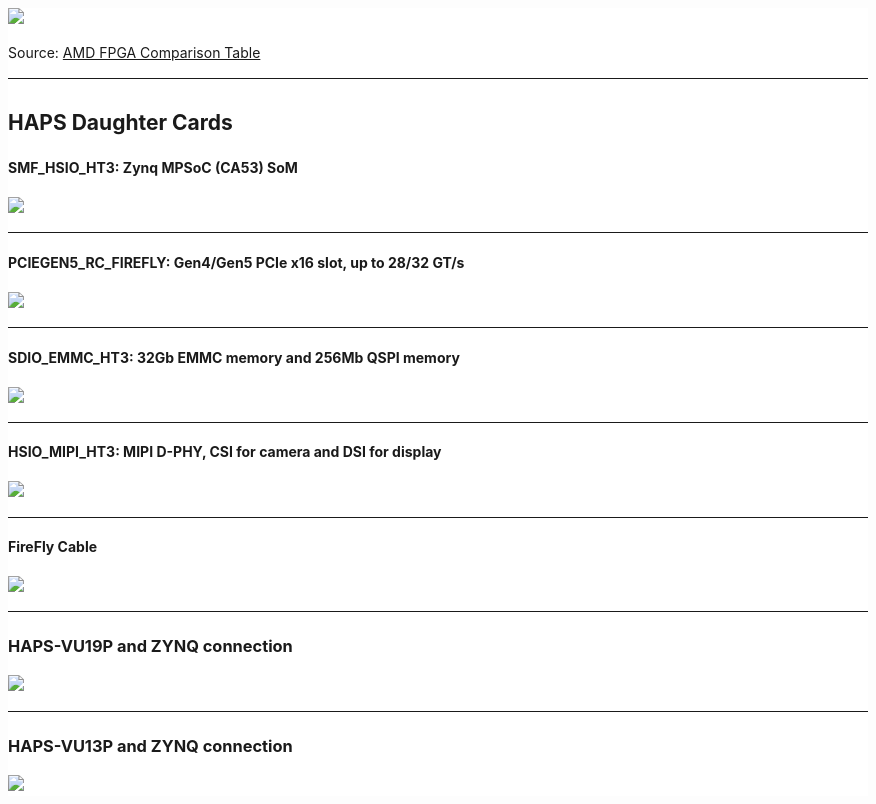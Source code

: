 <img src="https://github.com/user-attachments/assets/27807229-e10f-42ff-aebd-440b13f52a41" width="1000">

Source: [AMD FPGA Comparison Table](https://docs.amd.com/v/u/en-US/ultrascale-plus-fpga-product-selection-guide)  

---
## HAPS Daughter Cards

#### SMF_HSIO_HT3: Zynq MPSoC (CA53) SoM
<img src="https://github.com/user-attachments/assets/6e22e06d-d7a7-41f1-8e4c-a0486ba0e511" width="400">

---
#### PCIEGEN5_RC_FIREFLY: Gen4/Gen5 PCIe x16 slot, up to 28/32 GT/s
<img src="https://github.com/user-attachments/assets/7c6e8b57-b7d2-44b8-89b8-a251f212ea19" width="300">

---
#### SDIO_EMMC_HT3: 32Gb EMMC memory and 256Mb QSPI memory
<img src="https://github.com/user-attachments/assets/62b86b66-0e73-4599-90aa-2f77abc17bd4" width="150">

---
#### HSIO_MIPI_HT3: MIPI D-PHY, CSI for camera and DSI for display
<img src="https://github.com/user-attachments/assets/0c314e6c-de56-4c8e-8dd1-2f721c16d162" width="250">

---
#### FireFly Cable
<img src="https://github.com/user-attachments/assets/641cec5d-6bf6-480c-a8bc-bf63852ea9f4" width="200">

---
### HAPS-VU19P and ZYNQ connection

<img src="https://github.com/user-attachments/assets/bbecc9fb-74a9-4989-80a5-fc18a369d65a" width="600">

---
### HAPS-VU13P and ZYNQ connection

<img src="https://github.com/user-attachments/assets/de0da14f-9c11-46c9-a1d7-b4e51e83795a" width="600">

